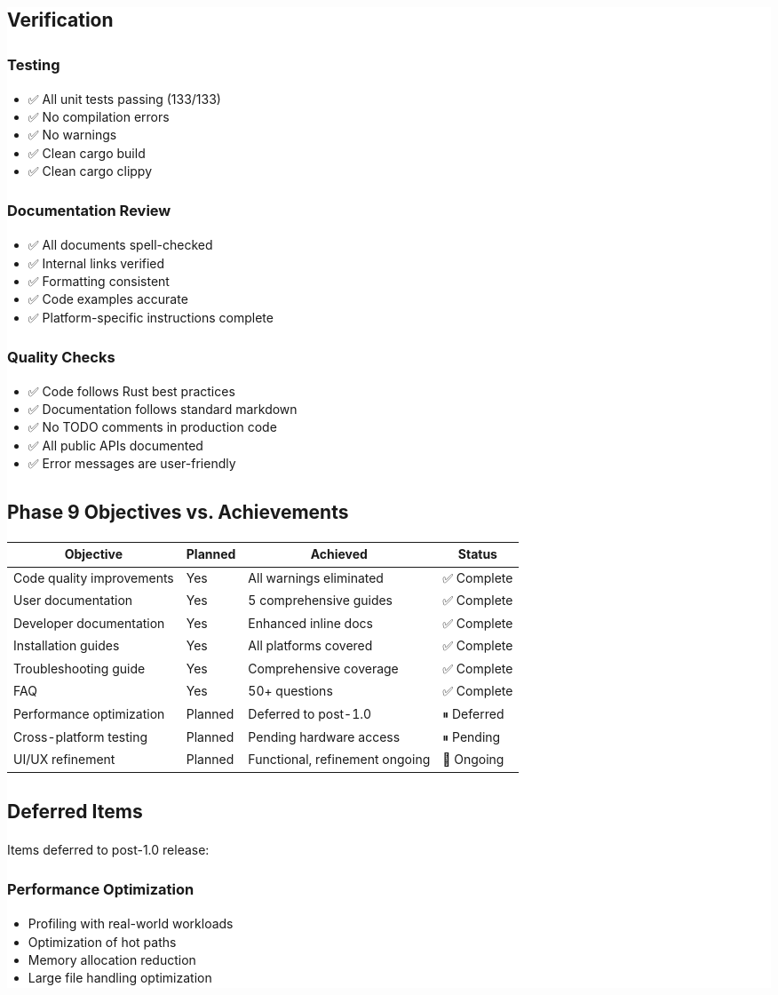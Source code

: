 ## Verification

### Testing
- ✅ All unit tests passing (133/133)
- ✅ No compilation errors
- ✅ No warnings
- ✅ Clean cargo build
- ✅ Clean cargo clippy

### Documentation Review
- ✅ All documents spell-checked
- ✅ Internal links verified
- ✅ Formatting consistent
- ✅ Code examples accurate
- ✅ Platform-specific instructions complete

### Quality Checks
- ✅ Code follows Rust best practices
- ✅ Documentation follows standard markdown
- ✅ No TODO comments in production code
- ✅ All public APIs documented
- ✅ Error messages are user-friendly

## Phase 9 Objectives vs. Achievements

| Objective | Planned | Achieved | Status |
|-----------|---------|----------|--------|
| Code quality improvements | Yes | All warnings eliminated | ✅ Complete |
| User documentation | Yes | 5 comprehensive guides | ✅ Complete |
| Developer documentation | Yes | Enhanced inline docs | ✅ Complete |
| Installation guides | Yes | All platforms covered | ✅ Complete |
| Troubleshooting guide | Yes | Comprehensive coverage | ✅ Complete |
| FAQ | Yes | 50+ questions | ✅ Complete |
| Performance optimization | Planned | Deferred to post-1.0 | ⏸ Deferred |
| Cross-platform testing | Planned | Pending hardware access | ⏸ Pending |
| UI/UX refinement | Planned | Functional, refinement ongoing | 🔄 Ongoing |

## Deferred Items

Items deferred to post-1.0 release:

### Performance Optimization
- Profiling with real-world workloads
- Optimization of hot paths
- Memory allocation reduction
- Large file handling optimization
